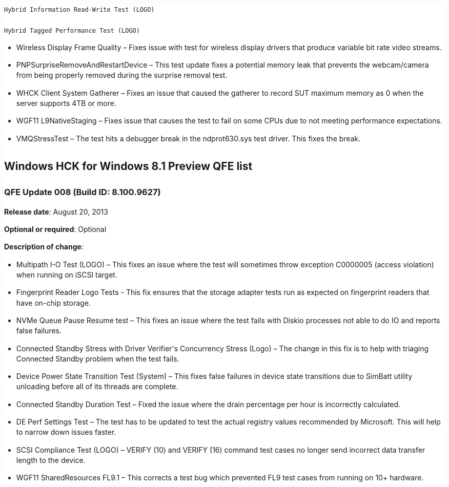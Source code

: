     Hybrid Information Read-Write Test (LOGO)

    Hybrid Tagged Performance Test (LOGO)

-   Wireless Display Frame Quality – Fixes issue with test for wireless display drivers that produce variable bit rate video streams.

-   PNPSurpriseRemoveAndRestartDevice – This test update fixes a potential memory leak that prevents the webcam/camera from being properly removed during the surprise removal test.

-   WHCK Client System Gatherer – Fixes an issue that caused the gatherer to record SUT maximum memory as 0 when the server supports 4TB or more.

-   WGF11 L9NativeStaging – Fixes issue that causes the test to fail on some CPUs due to not meeting performance expectations.

-   VMQStressTest – The test hits a debugger break in the ndprot630.sys test driver. This fixes the break.

## <a href="" id="win81list"></a>Windows HCK for Windows 8.1 Preview QFE list


### <a href="" id="qfe-81-008"></a>QFE Update 008 (Build ID: 8.100.9627)

**Release date**: August 20, 2013

**Optional or required**: Optional

**Description of change**:

-   Multipath I-O Test (LOGO) – This fixes an issue where the test will sometimes throw exception C0000005 (access violation) when running on iSCSI target.

-   Fingerprint Reader Logo Tests - This fix ensures that the storage adapter tests run as expected on fingerprint readers that have on-chip storage.

-   NVMe Queue Pause Resume test – This fixes an issue where the test fails with Diskio processes not able to do IO and reports false failures.

-   Connected Standby Stress with Driver Verifier's Concurrency Stress (Logo) – The change in this fix is to help with triaging Connected Standby problem when the test fails.

-   Device Power State Transition Test (System) – This fixes false failures in device state transitions due to SimBatt utility unloading before all of its threads are complete.

-   Connected Standby Duration Test – Fixed the issue where the drain percentage per hour is incorrectly calculated.

-   DE Perf Settings Test – The test has to be updated to test the actual registry values recommended by Microsoft. This will help to narrow down issues faster.

-   SCSI Compliance Test (LOGO) – VERIFY (10) and VERIFY (16) command test cases no longer send incorrect data transfer length to the device.

-   WGF11 SharedResources FL9.1 – This corrects a test bug which prevented FL9 test cases from running on 10+ hardware.
